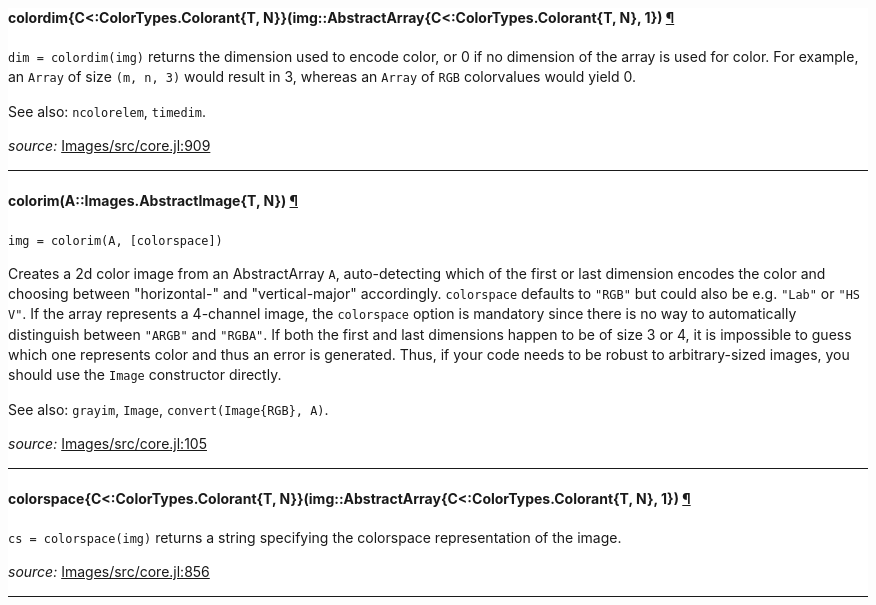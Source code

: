 <a id="method__colordim.1" class="lexicon_definition"></a>
#### colordim{C<:ColorTypes.Colorant{T, N}}(img::AbstractArray{C<:ColorTypes.Colorant{T, N}, 1}) [¶](#method__colordim.1)
`dim = colordim(img)` returns the dimension used to encode color, or 0
if no dimension of the array is used for color. For example, an
`Array` of size `(m, n, 3)` would result in 3, whereas an `Array` of
`RGB` colorvalues would yield 0.

See also: `ncolorelem`, `timedim`.


*source:*
[Images/src/core.jl:909](https://github.com/timholy/Images.jl/tree/2bdb07dd39e71006375541b55496174042f2fc1f/src/core.jl#L909)

---

<a id="method__colorim.1" class="lexicon_definition"></a>
#### colorim(A::Images.AbstractImage{T, N}) [¶](#method__colorim.1)
```
img = colorim(A, [colorspace])
```
Creates a 2d color image from an AbstractArray `A`, auto-detecting which of the
first or last dimension encodes the color and choosing between "horizontal-" and
"vertical-major" accordingly. `colorspace` defaults to `"RGB"` but could also be
e.g. `"Lab"` or `"HSV"`.  If the array represents a 4-channel image, the
`colorspace` option is mandatory since there is no way to automatically
distinguish between `"ARGB"` and `"RGBA"`.  If both the first and last
dimensions happen to be of size 3 or 4, it is impossible to guess which one
represents color and thus an error is generated.  Thus, if your code needs to be
robust to arbitrary-sized images, you should use the `Image` constructor
directly.

See also: `grayim`, `Image`, `convert(Image{RGB}, A)`.


*source:*
[Images/src/core.jl:105](https://github.com/timholy/Images.jl/tree/2bdb07dd39e71006375541b55496174042f2fc1f/src/core.jl#L105)

---

<a id="method__colorspace.1" class="lexicon_definition"></a>
#### colorspace{C<:ColorTypes.Colorant{T, N}}(img::AbstractArray{C<:ColorTypes.Colorant{T, N}, 1}) [¶](#method__colorspace.1)
`cs = colorspace(img)` returns a string specifying the colorspace
representation of the image.


*source:*
[Images/src/core.jl:856](https://github.com/timholy/Images.jl/tree/2bdb07dd39e71006375541b55496174042f2fc1f/src/core.jl#L856)

---
